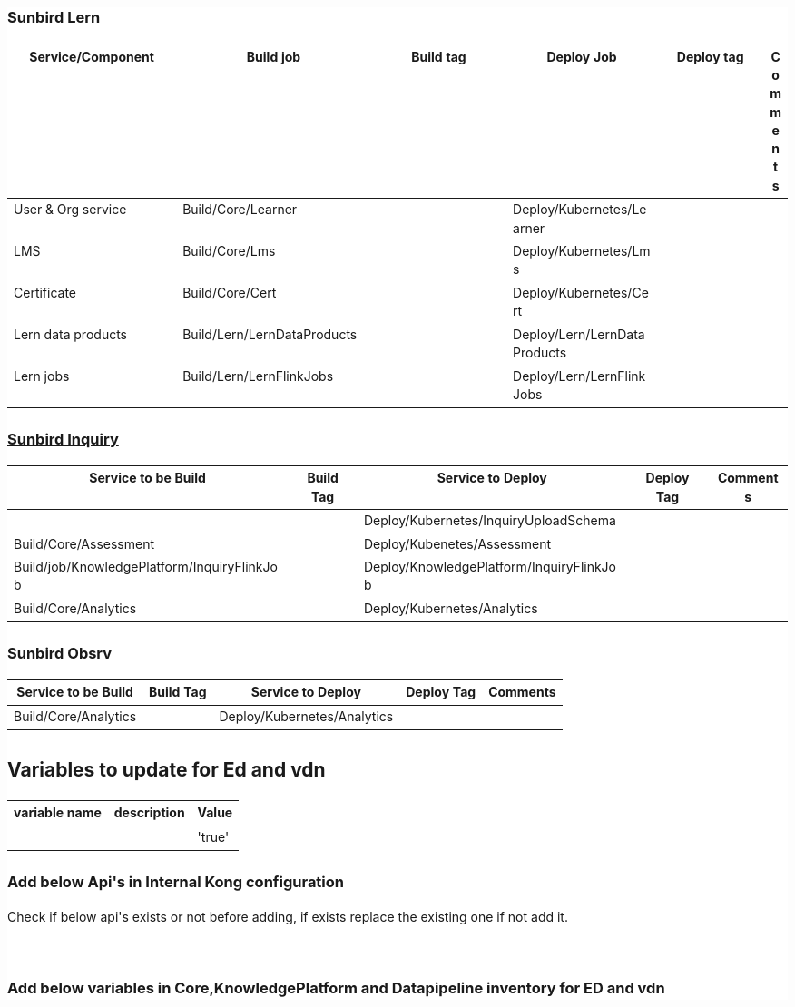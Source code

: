 ### [Sunbird Lern](https://lern.sunbird.org/use/release-notes/release-v-5.0.1)

<table><thead><tr><th width="196">Service/Component</th><th width="229">Build job</th><th width="154">Build tag</th><th width="173">Deploy Job</th><th width="117">Deploy tag</th><th>Comments</th></tr></thead><tbody><tr><td>User &#x26; Org service</td><td>Build/Core/Learner</td><td></td><td>Deploy/Kubernetes/Learner</td><td></td><td></td></tr><tr><td>LMS</td><td>Build/Core/Lms</td><td></td><td>Deploy/Kubernetes/Lms</td><td></td><td></td></tr><tr><td>Certificate</td><td>Build/Core/Cert</td><td></td><td>Deploy/Kubernetes/Cert</td><td></td><td></td></tr><tr><td>Lern data products</td><td>Build/Lern/LernDataProducts</td><td></td><td>Deploy/Lern/LernDataProducts</td><td></td><td></td></tr><tr><td>Lern jobs</td><td>Build/Lern/LernFlinkJobs</td><td></td><td>Deploy/Lern/LernFlinkJobs</td><td></td><td></td></tr></tbody></table>



### [Sunbird Inquiry ](https://inquiry.sunbird.org/use/release-notes/inquiry-release-v5.2.0)

| Service to be Build                         | Build Tag | Service to Deploy                        | Deploy Tag | Comments |
| ------------------------------------------- | --------- | ---------------------------------------- | ---------- | -------- |
|                                             |           | Deploy/Kubernetes/InquiryUploadSchema    |            |          |
| Build/Core/Assessment                       |           | Deploy/Kubenetes/Assessment              |            |          |
| Build/job/KnowledgePlatform/InquiryFlinkJob |           | Deploy/KnowledgePlatform/InquiryFlinkJob |            |          |
| Build/Core/Analytics                        |           | Deploy/Kubernetes/Analytics              |            |          |



### [**Sunbird Obsrv**](https://obsrv.sunbird.org/use/release-notes/release-v-5.1.0-latest)

| Service to be Build  | Build Tag | Service to Deploy           | Deploy Tag | Comments |
| -------------------- | --------- | --------------------------- | ---------- | -------- |
| Build/Core/Analytics |           | Deploy/Kubernetes/Analytics |            |          |

## **Variables to update for Ed and vdn**

| variable name | description | Value  |
| ------------- | ----------- | ------ |
|               |             | 'true' |

### Add below Api's in Internal Kong configuration

Check if below api's exists or not before adding, if exists replace the existing one if not add it.

<pre><code><strong>
</strong></code></pre>

### Add below variables in Core,KnowledgePlatform and Datapipeline inventory for ED and vdn&#x20;
